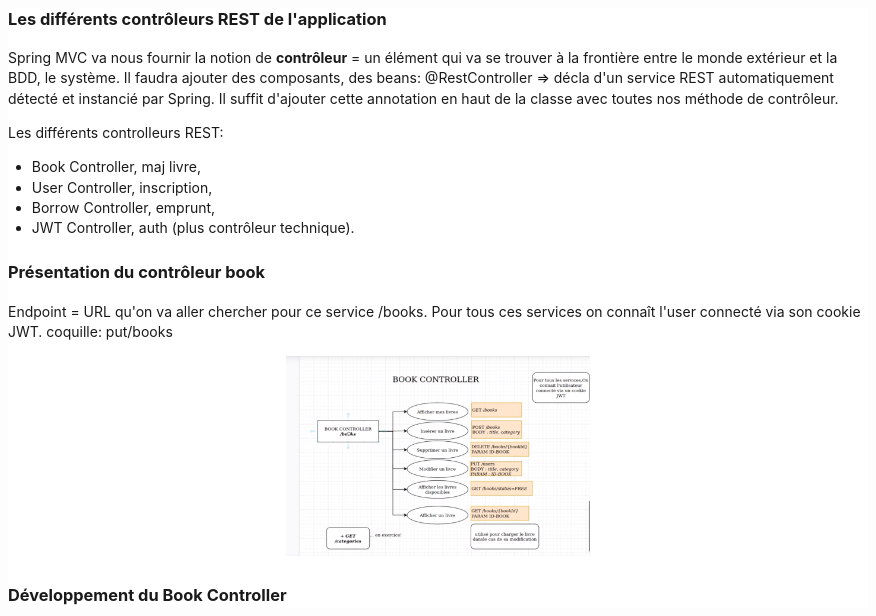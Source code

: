 ### Les différents contrôleurs REST de l'application

Spring MVC va  nous fournir la notion de **contrôleur** = un élément qui va se trouver à la frontière entre le monde extérieur et la BDD, le système. Il faudra ajouter des composants, des beans: @RestController => décla d'un service REST automatiquement détecté et instancié par Spring.
Il suffit d'ajouter cette annotation en haut de la classe avec toutes nos méthode de contrôleur.

Les différents controlleurs REST:
- Book Controller, maj livre,
- User Controller, inscription,
- Borrow Controller, emprunt,
- JWT Controller, auth (plus contrôleur technique).

### Présentation du contrôleur book

Endpoint = URL qu'on va aller chercher pour ce service /books.
Pour tous ces services on connaît l'user connecté via son cookie JWT.
coquille: put/books

<p align="center"><img src="img/BookController.png" alt="Book Controller" height="200px"/></p>

### Développement du Book Controller
